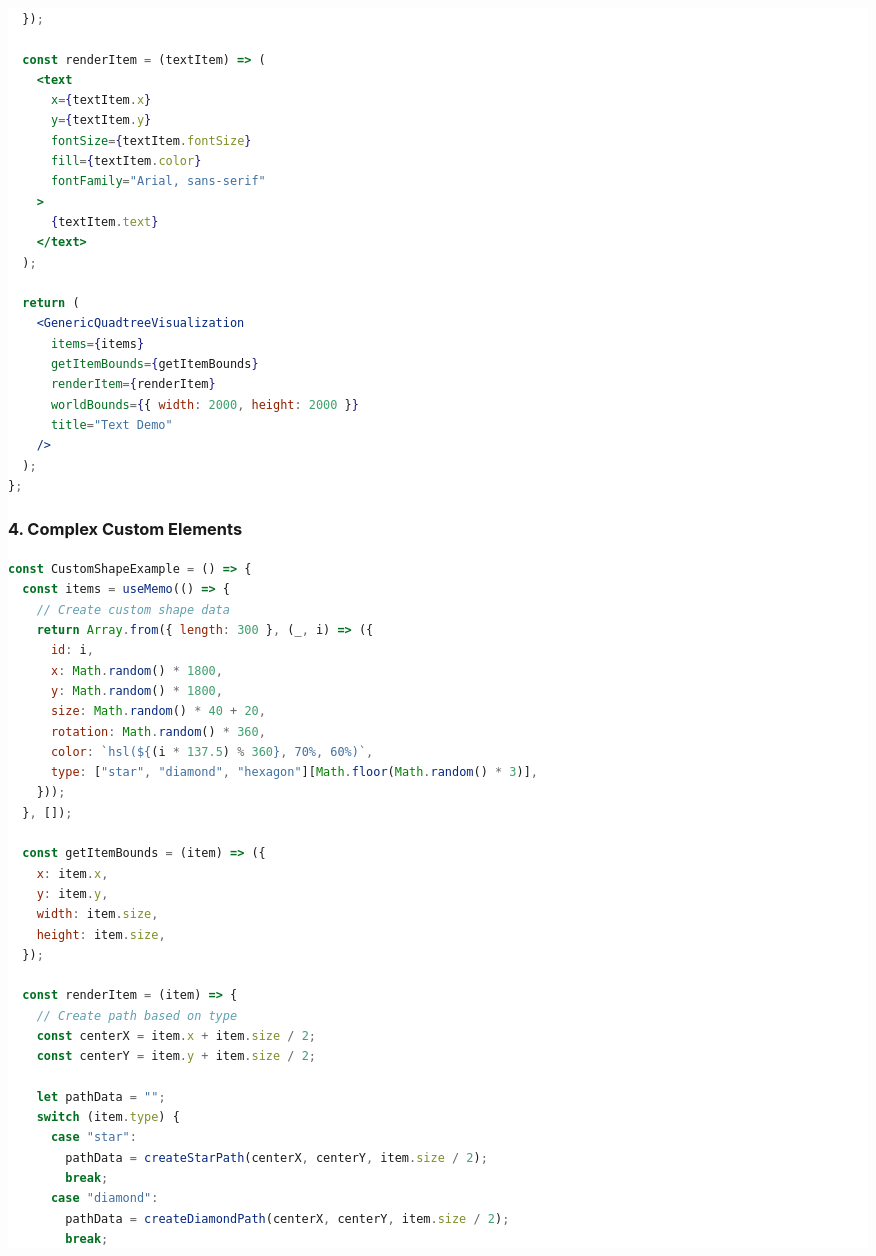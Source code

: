 ```jsx
  });

  const renderItem = (textItem) => (
    <text
      x={textItem.x}
      y={textItem.y}
      fontSize={textItem.fontSize}
      fill={textItem.color}
      fontFamily="Arial, sans-serif"
    >
      {textItem.text}
    </text>
  );

  return (
    <GenericQuadtreeVisualization
      items={items}
      getItemBounds={getItemBounds}
      renderItem={renderItem}
      worldBounds={{ width: 2000, height: 2000 }}
      title="Text Demo"
    />
  );
};
```

### 4. Complex Custom Elements

```jsx
const CustomShapeExample = () => {
  const items = useMemo(() => {
    // Create custom shape data
    return Array.from({ length: 300 }, (_, i) => ({
      id: i,
      x: Math.random() * 1800,
      y: Math.random() * 1800,
      size: Math.random() * 40 + 20,
      rotation: Math.random() * 360,
      color: `hsl(${(i * 137.5) % 360}, 70%, 60%)`,
      type: ["star", "diamond", "hexagon"][Math.floor(Math.random() * 3)],
    }));
  }, []);

  const getItemBounds = (item) => ({
    x: item.x,
    y: item.y,
    width: item.size,
    height: item.size,
  });

  const renderItem = (item) => {
    // Create path based on type
    const centerX = item.x + item.size / 2;
    const centerY = item.y + item.size / 2;

    let pathData = "";
    switch (item.type) {
      case "star":
        pathData = createStarPath(centerX, centerY, item.size / 2);
        break;
      case "diamond":
        pathData = createDiamondPath(centerX, centerY, item.size / 2);
        break;
```